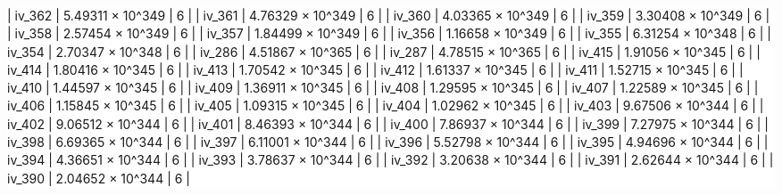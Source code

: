 | iv_362 | 5.49311 × 10^349 | 6 |
| iv_361 | 4.76329 × 10^349 | 6 |
| iv_360 | 4.03365 × 10^349 | 6 |
| iv_359 | 3.30408 × 10^349 | 6 |
| iv_358 | 2.57454 × 10^349 | 6 |
| iv_357 | 1.84499 × 10^349 | 6 |
| iv_356 | 1.16658 × 10^349 | 6 |
| iv_355 | 6.31254 × 10^348 | 6 |
| iv_354 | 2.70347 × 10^348 | 6 |
| iv_286 | 4.51867 × 10^365 | 6 |
| iv_287 | 4.78515 × 10^365 | 6 |
| iv_415 | 1.91056 × 10^345 | 6 |
| iv_414 | 1.80416 × 10^345 | 6 |
| iv_413 | 1.70542 × 10^345 | 6 |
| iv_412 | 1.61337 × 10^345 | 6 |
| iv_411 | 1.52715 × 10^345 | 6 |
| iv_410 | 1.44597 × 10^345 | 6 |
| iv_409 | 1.36911 × 10^345 | 6 |
| iv_408 | 1.29595 × 10^345 | 6 |
| iv_407 | 1.22589 × 10^345 | 6 |
| iv_406 | 1.15845 × 10^345 | 6 |
| iv_405 | 1.09315 × 10^345 | 6 |
| iv_404 | 1.02962 × 10^345 | 6 |
| iv_403 | 9.67506 × 10^344 | 6 |
| iv_402 | 9.06512 × 10^344 | 6 |
| iv_401 | 8.46393 × 10^344 | 6 |
| iv_400 | 7.86937 × 10^344 | 6 |
| iv_399 | 7.27975 × 10^344 | 6 |
| iv_398 | 6.69365 × 10^344 | 6 |
| iv_397 | 6.11001 × 10^344 | 6 |
| iv_396 | 5.52798 × 10^344 | 6 |
| iv_395 | 4.94696 × 10^344 | 6 |
| iv_394 | 4.36651 × 10^344 | 6 |
| iv_393 | 3.78637 × 10^344 | 6 |
| iv_392 | 3.20638 × 10^344 | 6 |
| iv_391 | 2.62644 × 10^344 | 6 |
| iv_390 | 2.04652 × 10^344 | 6 |
